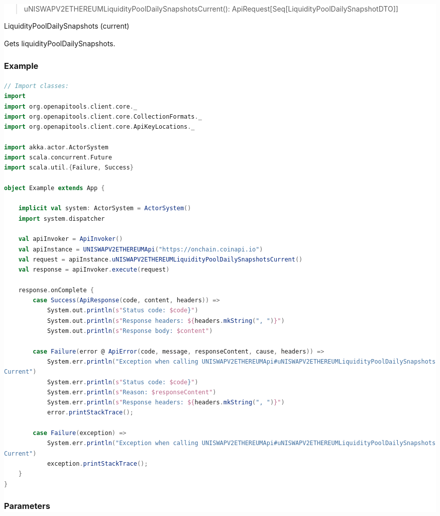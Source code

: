 > uNISWAPV2ETHEREUMLiquidityPoolDailySnapshotsCurrent(): ApiRequest[Seq[LiquidityPoolDailySnapshotDTO]]

LiquidityPoolDailySnapshots (current)

Gets liquidityPoolDailySnapshots.

### Example

```scala
// Import classes:
import 
import org.openapitools.client.core._
import org.openapitools.client.core.CollectionFormats._
import org.openapitools.client.core.ApiKeyLocations._

import akka.actor.ActorSystem
import scala.concurrent.Future
import scala.util.{Failure, Success}

object Example extends App {
    
    implicit val system: ActorSystem = ActorSystem()
    import system.dispatcher

    val apiInvoker = ApiInvoker()
    val apiInstance = UNISWAPV2ETHEREUMApi("https://onchain.coinapi.io")    
    val request = apiInstance.uNISWAPV2ETHEREUMLiquidityPoolDailySnapshotsCurrent()
    val response = apiInvoker.execute(request)

    response.onComplete {
        case Success(ApiResponse(code, content, headers)) =>
            System.out.println(s"Status code: $code}")
            System.out.println(s"Response headers: ${headers.mkString(", ")}")
            System.out.println(s"Response body: $content")
        
        case Failure(error @ ApiError(code, message, responseContent, cause, headers)) =>
            System.err.println("Exception when calling UNISWAPV2ETHEREUMApi#uNISWAPV2ETHEREUMLiquidityPoolDailySnapshotsCurrent")
            System.err.println(s"Status code: $code}")
            System.err.println(s"Reason: $responseContent")
            System.err.println(s"Response headers: ${headers.mkString(", ")}")
            error.printStackTrace();

        case Failure(exception) => 
            System.err.println("Exception when calling UNISWAPV2ETHEREUMApi#uNISWAPV2ETHEREUMLiquidityPoolDailySnapshotsCurrent")
            exception.printStackTrace();
    }
}
```

### Parameters
